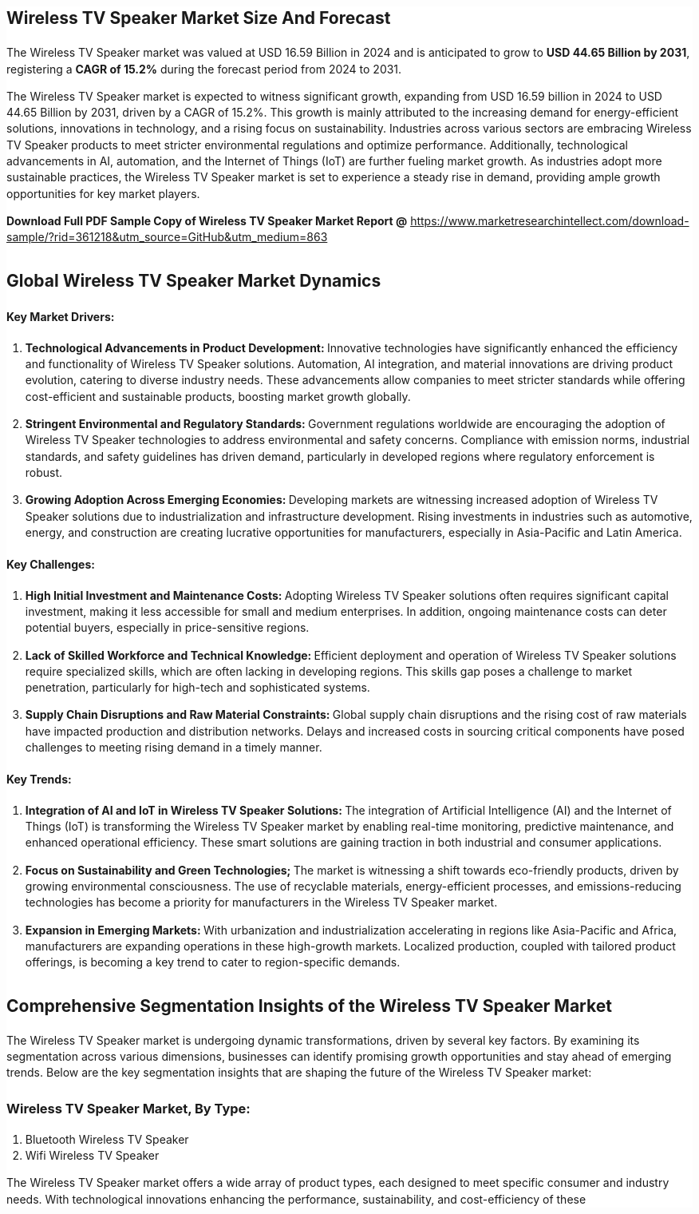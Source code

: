 <h2>Wireless TV Speaker Market Size And Forecast</h2><p>The Wireless TV Speaker market was valued at USD 16.59 Billion in 2024 and is anticipated to grow to <strong>USD 44.65 Billion by 2031</strong>, registering a <strong>CAGR of 15.2%</strong> during the forecast period from 2024 to 2031.</p><p>The Wireless TV Speaker market is expected to witness significant growth, expanding from USD 16.59 billion in 2024 to USD 44.65 Billion by 2031, driven by a CAGR of 15.2%. This growth is mainly attributed to the increasing demand for energy-efficient solutions, innovations in technology, and a rising focus on sustainability. Industries across various sectors are embracing Wireless TV Speaker products to meet stricter environmental regulations and optimize performance. Additionally, technological advancements in AI, automation, and the Internet of Things (IoT) are further fueling market growth. As industries adopt more sustainable practices, the Wireless TV Speaker market is set to experience a steady rise in demand, providing ample growth opportunities for key market players.</p><p><strong>Download Full PDF Sample Copy of Wireless TV Speaker Market Report @</strong>&nbsp;<a href="https://www.marketresearchintellect.com/download-sample/?rid=361218&amp;utm_source=GitHub&amp;utm_medium=863">https://www.marketresearchintellect.com/download-sample/?rid=361218&amp;utm_source=GitHub&amp;utm_medium=863</a></p><h2>Global Wireless TV Speaker Market Dynamics</h2><h4><strong>Key Market Drivers:</strong></h4><ol><li><p><strong>Technological Advancements in Product Development:&nbsp;</strong>Innovative technologies have significantly enhanced the efficiency and functionality of Wireless TV Speaker solutions. Automation, AI integration, and material innovations are driving product evolution, catering to diverse industry needs. These advancements allow companies to meet stricter standards while offering cost-efficient and sustainable products, boosting market growth globally.</p></li><li><p><strong>Stringent Environmental and Regulatory Standards:&nbsp;</strong>Government regulations worldwide are encouraging the adoption of Wireless TV Speaker technologies to address environmental and safety concerns. Compliance with emission norms, industrial standards, and safety guidelines has driven demand, particularly in developed regions where regulatory enforcement is robust.</p></li><li><p><strong>Growing Adoption Across Emerging Economies:&nbsp;</strong>Developing markets are witnessing increased adoption of Wireless TV Speaker solutions due to industrialization and infrastructure development. Rising investments in industries such as automotive, energy, and construction are creating lucrative opportunities for manufacturers, especially in Asia-Pacific and Latin America.</p></li></ol><h4><strong>Key Challenges:</strong></h4><ol><li><p><strong>High Initial Investment and Maintenance Costs:&nbsp;</strong>Adopting Wireless TV Speaker solutions often requires significant capital investment, making it less accessible for small and medium enterprises. In addition, ongoing maintenance costs can deter potential buyers, especially in price-sensitive regions.</p></li><li><p><strong>Lack of Skilled Workforce and Technical Knowledge:&nbsp;</strong>Efficient deployment and operation of Wireless TV Speaker solutions require specialized skills, which are often lacking in developing regions. This skills gap poses a challenge to market penetration, particularly for high-tech and sophisticated systems.</p></li><li><p><strong>Supply Chain Disruptions and Raw Material Constraints:&nbsp;</strong>Global supply chain disruptions and the rising cost of raw materials have impacted production and distribution networks. Delays and increased costs in sourcing critical components have posed challenges to meeting rising demand in a timely manner.</p></li></ol><h4><strong>Key Trends:</strong></h4><ol><li><p><strong>Integration of AI and IoT in Wireless TV Speaker Solutions:&nbsp;</strong>The integration of Artificial Intelligence (AI) and the Internet of Things (IoT) is transforming the Wireless TV Speaker market by enabling real-time monitoring, predictive maintenance, and enhanced operational efficiency. These smart solutions are gaining traction in both industrial and consumer applications.</p></li><li><p><strong>Focus on Sustainability and Green Technologies;&nbsp;</strong>The market is witnessing a shift towards eco-friendly products, driven by growing environmental consciousness. The use of recyclable materials, energy-efficient processes, and emissions-reducing technologies has become a priority for manufacturers in the Wireless TV Speaker market.</p></li><li><p><strong>Expansion in Emerging Markets:&nbsp;</strong>With urbanization and industrialization accelerating in regions like Asia-Pacific and Africa, manufacturers are expanding operations in these high-growth markets. Localized production, coupled with tailored product offerings, is becoming a key trend to cater to region-specific demands.</p></li></ol><div class="article-main__content" data-test-id="publishing-text-block"><h2>Comprehensive Segmentation Insights of the Wireless TV Speaker Market</h2><p>The Wireless TV Speaker market is undergoing dynamic transformations, driven by several key factors. By examining its segmentation across various dimensions, businesses can identify promising growth opportunities and stay ahead of emerging trends. Below are the key segmentation insights that are shaping the future of the Wireless TV Speaker market:</p><h3><strong>Wireless TV Speaker Market, By Type:<br /></strong></h3><ol><li>Bluetooth Wireless TV Speaker<li> Wifi Wireless TV Speaker</li></ol><p>The Wireless TV Speaker market offers a wide array of product types, each designed to meet specific consumer and industry needs. With technological innovations enhancing the performance, sustainability, and cost-efficiency of these